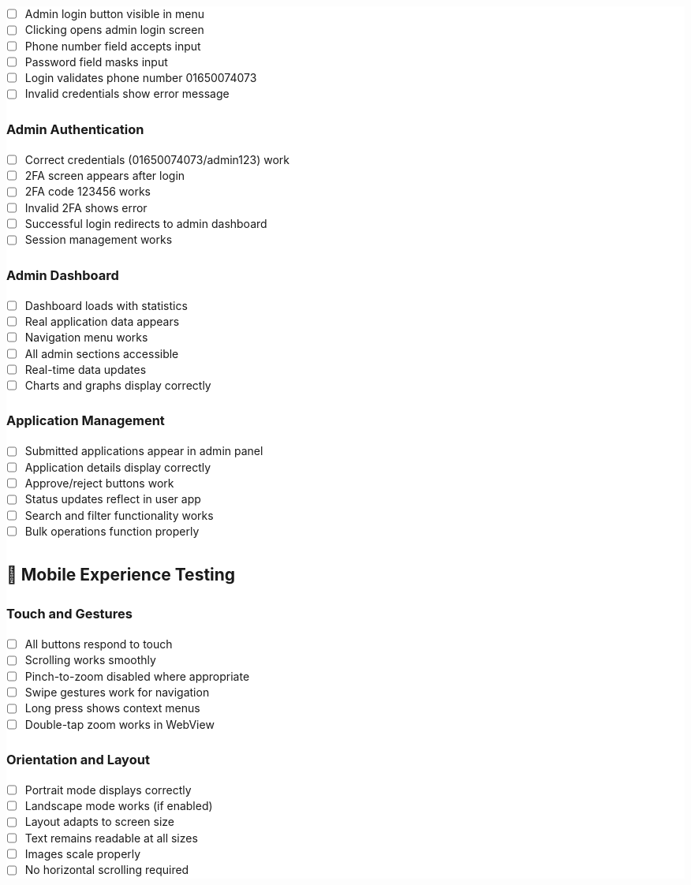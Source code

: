 - [ ] Admin login button visible in menu
- [ ] Clicking opens admin login screen
- [ ] Phone number field accepts input
- [ ] Password field masks input
- [ ] Login validates phone number 01650074073
- [ ] Invalid credentials show error message

### Admin Authentication

- [ ] Correct credentials (01650074073/admin123) work
- [ ] 2FA screen appears after login
- [ ] 2FA code 123456 works
- [ ] Invalid 2FA shows error
- [ ] Successful login redirects to admin dashboard
- [ ] Session management works

### Admin Dashboard

- [ ] Dashboard loads with statistics
- [ ] Real application data appears
- [ ] Navigation menu works
- [ ] All admin sections accessible
- [ ] Real-time data updates
- [ ] Charts and graphs display correctly

### Application Management

- [ ] Submitted applications appear in admin panel
- [ ] Application details display correctly
- [ ] Approve/reject buttons work
- [ ] Status updates reflect in user app
- [ ] Search and filter functionality works
- [ ] Bulk operations function properly

## 📲 Mobile Experience Testing

### Touch and Gestures

- [ ] All buttons respond to touch
- [ ] Scrolling works smoothly
- [ ] Pinch-to-zoom disabled where appropriate
- [ ] Swipe gestures work for navigation
- [ ] Long press shows context menus
- [ ] Double-tap zoom works in WebView

### Orientation and Layout

- [ ] Portrait mode displays correctly
- [ ] Landscape mode works (if enabled)
- [ ] Layout adapts to screen size
- [ ] Text remains readable at all sizes
- [ ] Images scale properly
- [ ] No horizontal scrolling required
